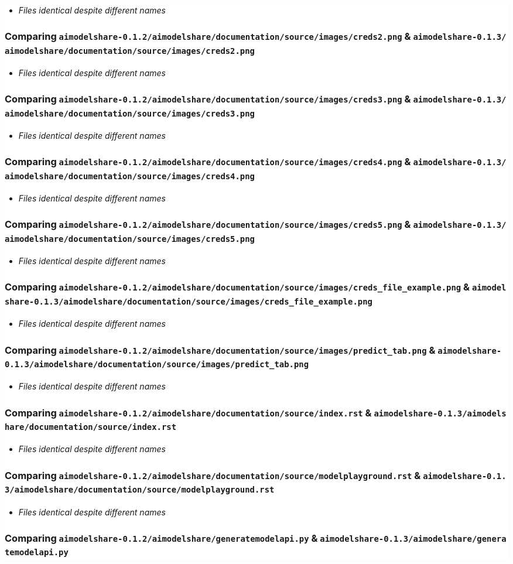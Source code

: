  * *Files identical despite different names*

### Comparing `aimodelshare-0.1.2/aimodelshare/documentation/source/images/creds2.png` & `aimodelshare-0.1.3/aimodelshare/documentation/source/images/creds2.png`

 * *Files identical despite different names*

### Comparing `aimodelshare-0.1.2/aimodelshare/documentation/source/images/creds3.png` & `aimodelshare-0.1.3/aimodelshare/documentation/source/images/creds3.png`

 * *Files identical despite different names*

### Comparing `aimodelshare-0.1.2/aimodelshare/documentation/source/images/creds4.png` & `aimodelshare-0.1.3/aimodelshare/documentation/source/images/creds4.png`

 * *Files identical despite different names*

### Comparing `aimodelshare-0.1.2/aimodelshare/documentation/source/images/creds5.png` & `aimodelshare-0.1.3/aimodelshare/documentation/source/images/creds5.png`

 * *Files identical despite different names*

### Comparing `aimodelshare-0.1.2/aimodelshare/documentation/source/images/creds_file_example.png` & `aimodelshare-0.1.3/aimodelshare/documentation/source/images/creds_file_example.png`

 * *Files identical despite different names*

### Comparing `aimodelshare-0.1.2/aimodelshare/documentation/source/images/predict_tab.png` & `aimodelshare-0.1.3/aimodelshare/documentation/source/images/predict_tab.png`

 * *Files identical despite different names*

### Comparing `aimodelshare-0.1.2/aimodelshare/documentation/source/index.rst` & `aimodelshare-0.1.3/aimodelshare/documentation/source/index.rst`

 * *Files identical despite different names*

### Comparing `aimodelshare-0.1.2/aimodelshare/documentation/source/modelplayground.rst` & `aimodelshare-0.1.3/aimodelshare/documentation/source/modelplayground.rst`

 * *Files identical despite different names*

### Comparing `aimodelshare-0.1.2/aimodelshare/generatemodelapi.py` & `aimodelshare-0.1.3/aimodelshare/generatemodelapi.py`
